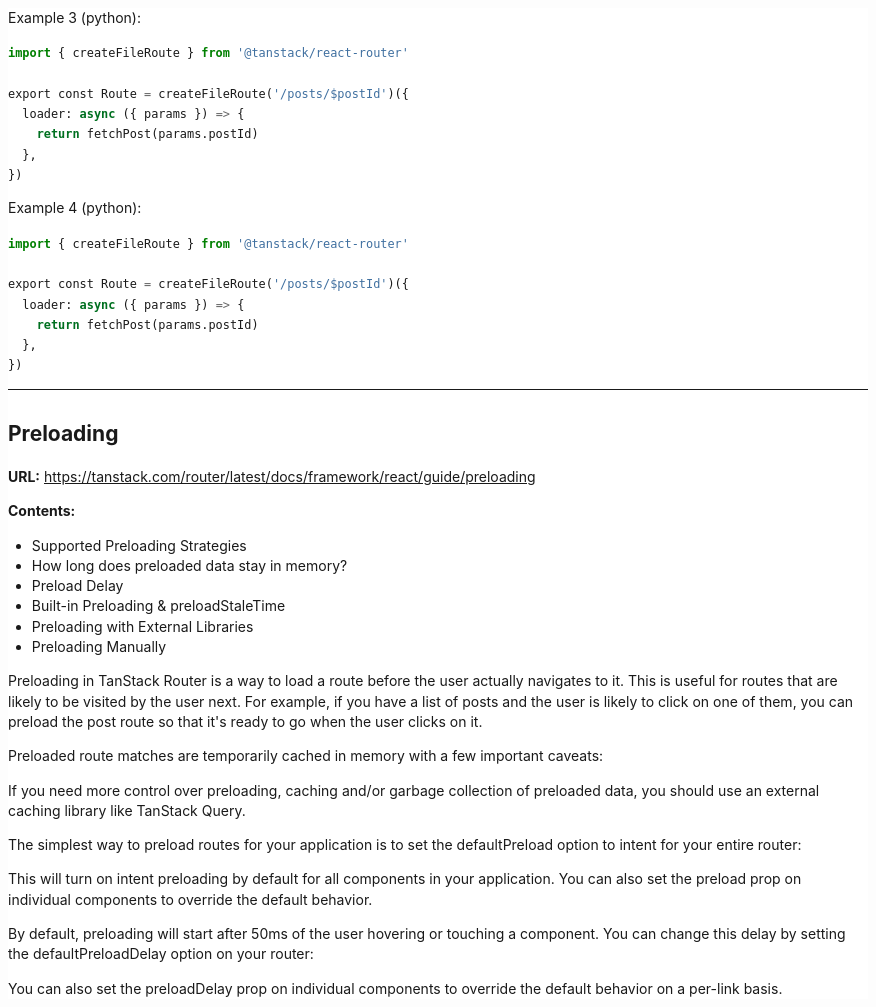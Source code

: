 Example 3 (python):
```python
import { createFileRoute } from '@tanstack/react-router'

export const Route = createFileRoute('/posts/$postId')({
  loader: async ({ params }) => {
    return fetchPost(params.postId)
  },
})
```

Example 4 (python):
```python
import { createFileRoute } from '@tanstack/react-router'

export const Route = createFileRoute('/posts/$postId')({
  loader: async ({ params }) => {
    return fetchPost(params.postId)
  },
})
```

---

## Preloading

**URL:** https://tanstack.com/router/latest/docs/framework/react/guide/preloading

**Contents:**
- Supported Preloading Strategies
- How long does preloaded data stay in memory?
- Preload Delay
- Built-in Preloading & preloadStaleTime
- Preloading with External Libraries
- Preloading Manually

Preloading in TanStack Router is a way to load a route before the user actually navigates to it. This is useful for routes that are likely to be visited by the user next. For example, if you have a list of posts and the user is likely to click on one of them, you can preload the post route so that it's ready to go when the user clicks on it.

Preloaded route matches are temporarily cached in memory with a few important caveats:

If you need more control over preloading, caching and/or garbage collection of preloaded data, you should use an external caching library like TanStack Query.

The simplest way to preload routes for your application is to set the defaultPreload option to intent for your entire router:

This will turn on intent preloading by default for all <Link> components in your application. You can also set the preload prop on individual <Link> components to override the default behavior.

By default, preloading will start after 50ms of the user hovering or touching a <Link> component. You can change this delay by setting the defaultPreloadDelay option on your router:

You can also set the preloadDelay prop on individual <Link> components to override the default behavior on a per-link basis.
